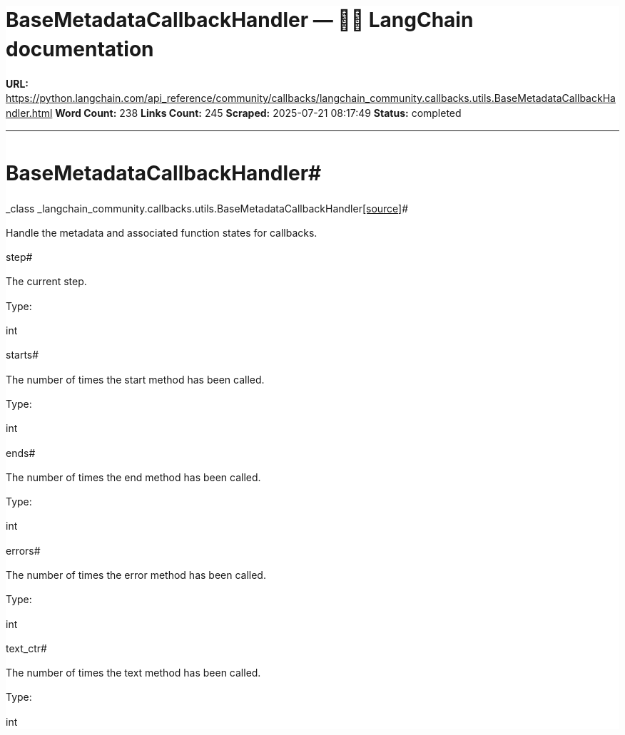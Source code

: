 # BaseMetadataCallbackHandler — 🦜🔗 LangChain  documentation

**URL:** https://python.langchain.com/api_reference/community/callbacks/langchain_community.callbacks.utils.BaseMetadataCallbackHandler.html
**Word Count:** 238
**Links Count:** 245
**Scraped:** 2025-07-21 08:17:49
**Status:** completed

---

# BaseMetadataCallbackHandler\#

_class _langchain\_community.callbacks.utils.BaseMetadataCallbackHandler[\[source\]](https://python.langchain.com/api_reference/_modules/langchain_community/callbacks/utils.html#BaseMetadataCallbackHandler)\#     

Handle the metadata and associated function states for callbacks.

step\#     

The current step.

Type:     

int

starts\#     

The number of times the start method has been called.

Type:     

int

ends\#     

The number of times the end method has been called.

Type:     

int

errors\#     

The number of times the error method has been called.

Type:     

int

text\_ctr\#     

The number of times the text method has been called.

Type:     

int
